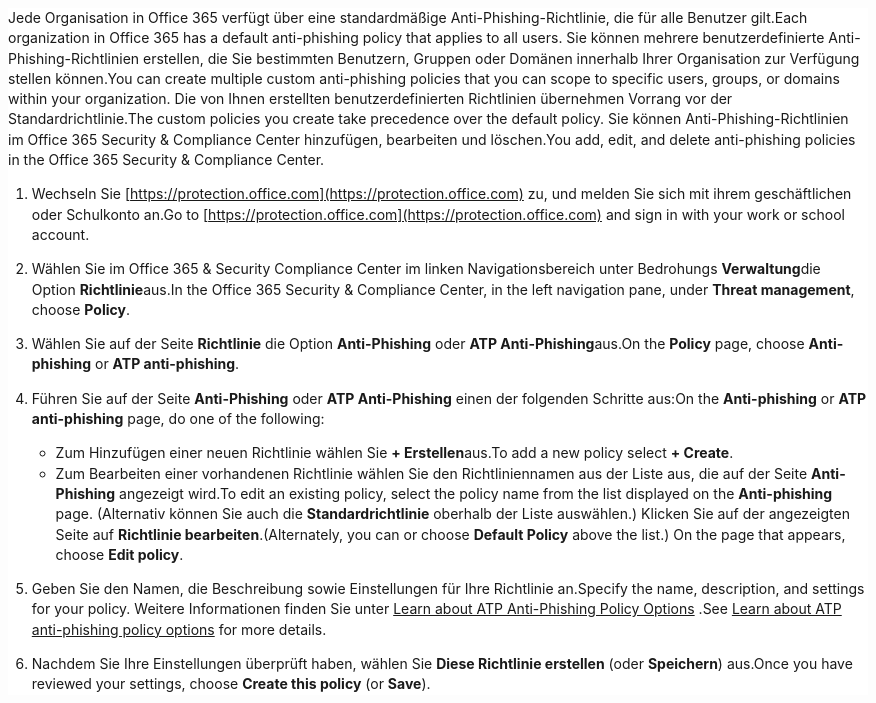 <span data-ttu-id="73e1e-141">Jede Organisation in Office 365 verfügt über eine standardmäßige Anti-Phishing-Richtlinie, die für alle Benutzer gilt.</span><span class="sxs-lookup"><span data-stu-id="73e1e-141">Each organization in Office 365 has a default anti-phishing policy that applies to all users.</span></span> <span data-ttu-id="73e1e-142">Sie können mehrere benutzerdefinierte Anti-Phishing-Richtlinien erstellen, die Sie bestimmten Benutzern, Gruppen oder Domänen innerhalb Ihrer Organisation zur Verfügung stellen können.</span><span class="sxs-lookup"><span data-stu-id="73e1e-142">You can create multiple custom anti-phishing policies that you can scope to specific users, groups, or domains within your organization.</span></span> <span data-ttu-id="73e1e-143">Die von Ihnen erstellten benutzerdefinierten Richtlinien übernehmen Vorrang vor der Standardrichtlinie.</span><span class="sxs-lookup"><span data-stu-id="73e1e-143">The custom policies you create take precedence over the default policy.</span></span> <span data-ttu-id="73e1e-144">Sie können Anti-Phishing-Richtlinien im Office 365 Security &amp; Compliance Center hinzufügen, bearbeiten und löschen.</span><span class="sxs-lookup"><span data-stu-id="73e1e-144">You add, edit, and delete anti-phishing policies in the Office 365 Security &amp; Compliance Center.</span></span>
  
1. <span data-ttu-id="73e1e-145">Wechseln Sie [https://protection.office.com](https://protection.office.com) zu, und melden Sie sich mit ihrem geschäftlichen oder Schulkonto an.</span><span class="sxs-lookup"><span data-stu-id="73e1e-145">Go to [https://protection.office.com](https://protection.office.com) and sign in with your work or school account.</span></span> 

2. <span data-ttu-id="73e1e-146">Wählen Sie im Office 365 &amp; Security Compliance Center im linken Navigationsbereich unter Bedrohungs **Verwaltung**die Option **Richtlinie**aus.</span><span class="sxs-lookup"><span data-stu-id="73e1e-146">In the Office 365 Security &amp; Compliance Center, in the left navigation pane, under **Threat management**, choose **Policy**.</span></span>

3. <span data-ttu-id="73e1e-147">Wählen Sie auf der Seite **Richtlinie** die Option **Anti-Phishing** oder **ATP Anti-Phishing**aus.</span><span class="sxs-lookup"><span data-stu-id="73e1e-147">On the **Policy** page, choose **Anti-phishing** or **ATP anti-phishing**.</span></span>

4. <span data-ttu-id="73e1e-148">Führen Sie auf der Seite **Anti-Phishing** oder **ATP Anti-Phishing** einen der folgenden Schritte aus:</span><span class="sxs-lookup"><span data-stu-id="73e1e-148">On the **Anti-phishing** or **ATP anti-phishing** page, do one of the following:</span></span>

    - <span data-ttu-id="73e1e-149">Zum Hinzufügen einer neuen Richtlinie wählen Sie **+ Erstellen**aus.</span><span class="sxs-lookup"><span data-stu-id="73e1e-149">To add a new policy select **+ Create**.</span></span>
    - <span data-ttu-id="73e1e-150">Zum Bearbeiten einer vorhandenen Richtlinie wählen Sie den Richtliniennamen aus der Liste aus, die auf der Seite **Anti-Phishing** angezeigt wird.</span><span class="sxs-lookup"><span data-stu-id="73e1e-150">To edit an existing policy, select the policy name from the list displayed on the **Anti-phishing** page.</span></span> <span data-ttu-id="73e1e-151">(Alternativ können Sie auch die **Standardrichtlinie** oberhalb der Liste auswählen.) Klicken Sie auf der angezeigten Seite auf **Richtlinie bearbeiten**.</span><span class="sxs-lookup"><span data-stu-id="73e1e-151">(Alternately, you can or choose **Default Policy** above the list.) On the page that appears, choose **Edit policy**.</span></span>  

5. <span data-ttu-id="73e1e-152">Geben Sie den Namen, die Beschreibung sowie Einstellungen für Ihre Richtlinie an.</span><span class="sxs-lookup"><span data-stu-id="73e1e-152">Specify the name, description, and settings for your policy.</span></span> <span data-ttu-id="73e1e-153">Weitere Informationen finden Sie unter [Learn about ATP Anti-Phishing Policy Options](#learn-about-atp-anti-phishing-policy-options) .</span><span class="sxs-lookup"><span data-stu-id="73e1e-153">See [Learn about ATP anti-phishing policy options](#learn-about-atp-anti-phishing-policy-options) for more details.</span></span> 

6. <span data-ttu-id="73e1e-154">Nachdem Sie Ihre Einstellungen überprüft haben, wählen Sie **Diese Richtlinie erstellen** (oder **Speichern**) aus.</span><span class="sxs-lookup"><span data-stu-id="73e1e-154">Once you have reviewed your settings, choose **Create this policy** (or **Save**).</span></span>
